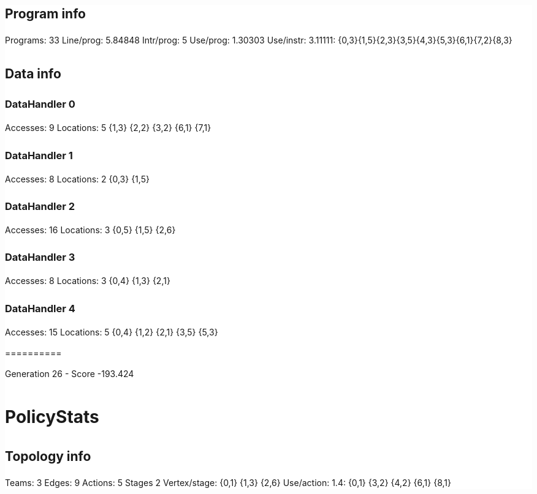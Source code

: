 ## Program info
Programs:	33
Line/prog:	5.84848
Intr/prog:	5
Use/prog:	1.30303
Use/instr:	3.11111: {0,3}{1,5}{2,3}{3,5}{4,3}{5,3}{6,1}{7,2}{8,3}

## Data info

### DataHandler 0
Accesses:	9
Locations:	5
{1,3} {2,2} {3,2} {6,1} {7,1} 

### DataHandler 1
Accesses:	8
Locations:	2
{0,3} {1,5} 

### DataHandler 2
Accesses:	16
Locations:	3
{0,5} {1,5} {2,6} 

### DataHandler 3
Accesses:	8
Locations:	3
{0,4} {1,3} {2,1} 

### DataHandler 4
Accesses:	15
Locations:	5
{0,4} {1,2} {2,1} {3,5} {5,3} 


==========

Generation 26 - Score -193.424

# PolicyStats
## Topology info
Teams:		3
Edges:		9
Actions:	5
Stages		2
Vertex/stage:	{0,1} {1,3} {2,6} 
Use/action:	1.4: {0,1} {3,2} {4,2} {6,1} {8,1} 
